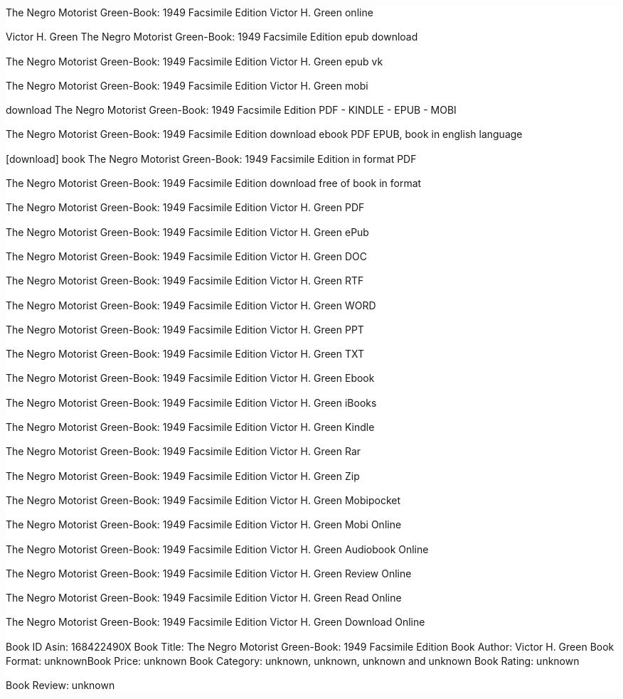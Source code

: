 The Negro Motorist Green-Book: 1949 Facsimile Edition Victor H. Green online

Victor H. Green The Negro Motorist Green-Book: 1949 Facsimile Edition epub download

The Negro Motorist Green-Book: 1949 Facsimile Edition Victor H. Green epub vk

The Negro Motorist Green-Book: 1949 Facsimile Edition Victor H. Green mobi

download The Negro Motorist Green-Book: 1949 Facsimile Edition PDF - KINDLE - EPUB - MOBI

The Negro Motorist Green-Book: 1949 Facsimile Edition download ebook PDF EPUB, book in english language

[download] book The Negro Motorist Green-Book: 1949 Facsimile Edition in format PDF

The Negro Motorist Green-Book: 1949 Facsimile Edition download free of book in format

The Negro Motorist Green-Book: 1949 Facsimile Edition Victor H. Green PDF

The Negro Motorist Green-Book: 1949 Facsimile Edition Victor H. Green ePub

The Negro Motorist Green-Book: 1949 Facsimile Edition Victor H. Green DOC

The Negro Motorist Green-Book: 1949 Facsimile Edition Victor H. Green RTF

The Negro Motorist Green-Book: 1949 Facsimile Edition Victor H. Green WORD

The Negro Motorist Green-Book: 1949 Facsimile Edition Victor H. Green PPT

The Negro Motorist Green-Book: 1949 Facsimile Edition Victor H. Green TXT

The Negro Motorist Green-Book: 1949 Facsimile Edition Victor H. Green Ebook

The Negro Motorist Green-Book: 1949 Facsimile Edition Victor H. Green iBooks

The Negro Motorist Green-Book: 1949 Facsimile Edition Victor H. Green Kindle

The Negro Motorist Green-Book: 1949 Facsimile Edition Victor H. Green Rar

The Negro Motorist Green-Book: 1949 Facsimile Edition Victor H. Green Zip

The Negro Motorist Green-Book: 1949 Facsimile Edition Victor H. Green Mobipocket

The Negro Motorist Green-Book: 1949 Facsimile Edition Victor H. Green Mobi Online

The Negro Motorist Green-Book: 1949 Facsimile Edition Victor H. Green Audiobook Online

The Negro Motorist Green-Book: 1949 Facsimile Edition Victor H. Green Review Online

The Negro Motorist Green-Book: 1949 Facsimile Edition Victor H. Green Read Online

The Negro Motorist Green-Book: 1949 Facsimile Edition Victor H. Green Download Online

Book ID Asin: 168422490X
Book Title: The Negro Motorist Green-Book: 1949 Facsimile Edition
Book Author: Victor H. Green
Book Format: unknownBook Price: unknown
Book Category: unknown, unknown, unknown and unknown
Book Rating: unknown

Book Review: unknown
